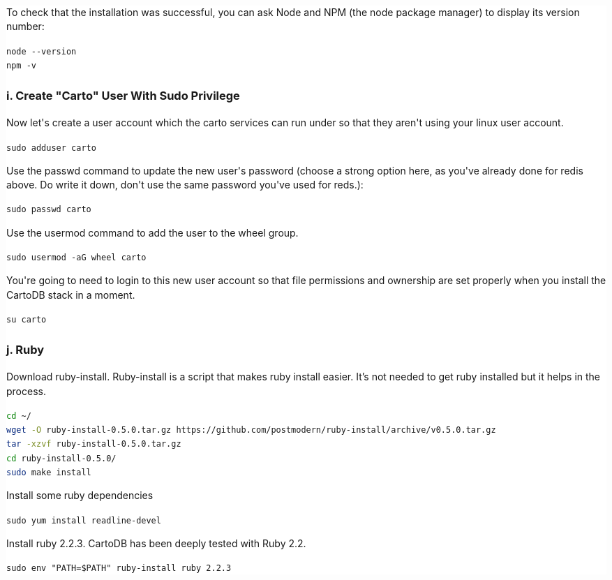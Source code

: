 To check that the installation was successful, you can ask Node and NPM \(the node package manager\) to display its version number:

```
node --version
npm -v
```

### i. Create "Carto" User With Sudo Privilege ###

Now let's create a user account which the carto services can run under so that they aren't using your linux user account.

```
sudo adduser carto
```

Use the passwd command to update the new user's password (choose a strong option here, as you've already done for redis above. Do write it down, don't use the same password you've used for reds.):

```
sudo passwd carto
```

Use the usermod command to add the user to the wheel group.

```
sudo usermod -aG wheel carto
```

You're going to need to login to this new user account so that file permissions and ownership are set properly when you install the CartoDB stack in a moment.

```
su carto
```

### j. Ruby

Download ruby-install. Ruby-install is a script that makes ruby install easier. It’s not needed to get ruby installed but it helps in the process.

```bash
cd ~/
wget -O ruby-install-0.5.0.tar.gz https://github.com/postmodern/ruby-install/archive/v0.5.0.tar.gz
tar -xzvf ruby-install-0.5.0.tar.gz
cd ruby-install-0.5.0/
sudo make install
```

Install some ruby dependencies

```
sudo yum install readline-devel
```

Install ruby 2.2.3. CartoDB has been deeply tested with Ruby 2.2.

```
sudo env "PATH=$PATH" ruby-install ruby 2.2.3
```
